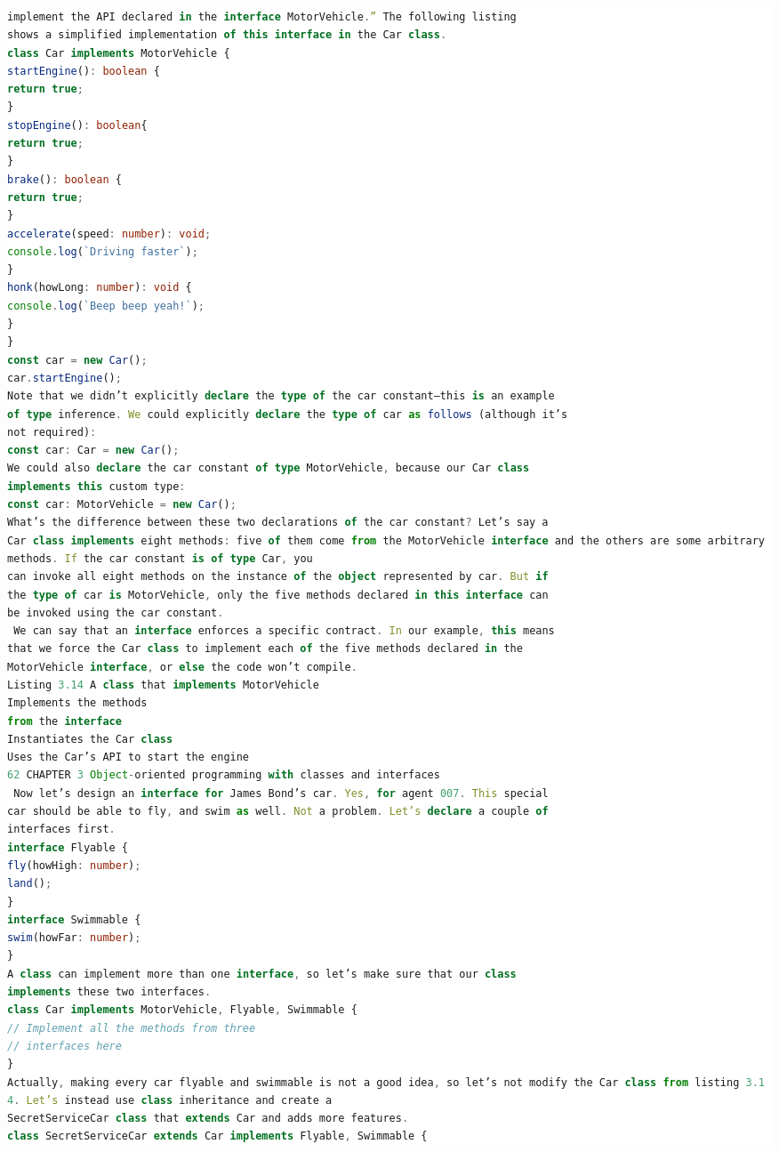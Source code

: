 ```ts
implement the API declared in the interface MotorVehicle.” The following listing
shows a simplified implementation of this interface in the Car class.
class Car implements MotorVehicle {
startEngine(): boolean {
return true;
}
stopEngine(): boolean{
return true;
}
brake(): boolean {
return true;
}
accelerate(speed: number): void;
console.log(`Driving faster`);
}
honk(howLong: number): void {
console.log(`Beep beep yeah!`);
}
}
const car = new Car();
car.startEngine();
Note that we didn’t explicitly declare the type of the car constant—this is an example
of type inference. We could explicitly declare the type of car as follows (although it’s
not required):
const car: Car = new Car();
We could also declare the car constant of type MotorVehicle, because our Car class
implements this custom type:
const car: MotorVehicle = new Car();
What’s the difference between these two declarations of the car constant? Let’s say a
Car class implements eight methods: five of them come from the MotorVehicle interface and the others are some arbitrary methods. If the car constant is of type Car, you
can invoke all eight methods on the instance of the object represented by car. But if
the type of car is MotorVehicle, only the five methods declared in this interface can
be invoked using the car constant.
 We can say that an interface enforces a specific contract. In our example, this means
that we force the Car class to implement each of the five methods declared in the
MotorVehicle interface, or else the code won’t compile.
Listing 3.14 A class that implements MotorVehicle
Implements the methods
from the interface
Instantiates the Car class
Uses the Car’s API to start the engine
62 CHAPTER 3 Object-oriented programming with classes and interfaces
 Now let’s design an interface for James Bond’s car. Yes, for agent 007. This special
car should be able to fly, and swim as well. Not a problem. Let’s declare a couple of
interfaces first.
interface Flyable {
fly(howHigh: number);
land();
}
interface Swimmable {
swim(howFar: number);
}
A class can implement more than one interface, so let’s make sure that our class
implements these two interfaces.
class Car implements MotorVehicle, Flyable, Swimmable {
// Implement all the methods from three
// interfaces here
}
Actually, making every car flyable and swimmable is not a good idea, so let’s not modify the Car class from listing 3.14. Let’s instead use class inheritance and create a
SecretServiceCar class that extends Car and adds more features.
class SecretServiceCar extends Car implements Flyable, Swimmable {
```